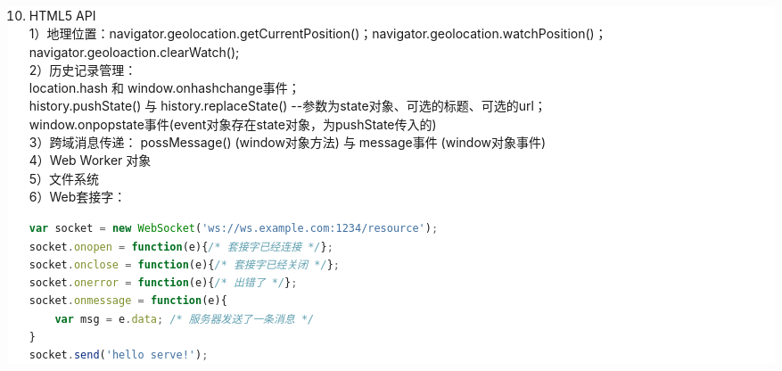 10. HTML5 API  
    1）地理位置：navigator.geolocation.getCurrentPosition()；navigator.geolocation.watchPosition()；navigator.geoloaction.clearWatch();  
    2）历史记录管理：  
        location.hash 和 window.onhashchange事件；  
        history.pushState() 与 history.replaceState()  --参数为state对象、可选的标题、可选的url；  
        window.onpopstate事件(event对象存在state对象，为pushState传入的)  
    3）跨域消息传递：  possMessage() (window对象方法)  与 message事件 (window对象事件)  
    4）Web Worker 对象  
    5）文件系统  
    6）Web套接字：  
    ```js
    var socket = new WebSocket('ws://ws.example.com:1234/resource');
    socket.onopen = function(e){/* 套接字已经连接 */};
    socket.onclose = function(e){/* 套接字已经关闭 */};
    socket.onerror = function(e){/* 出错了 */};
    socket.onmessage = function(e){
        var msg = e.data; /* 服务器发送了一条消息 */
    }
    socket.send('hello serve!');
    ```





